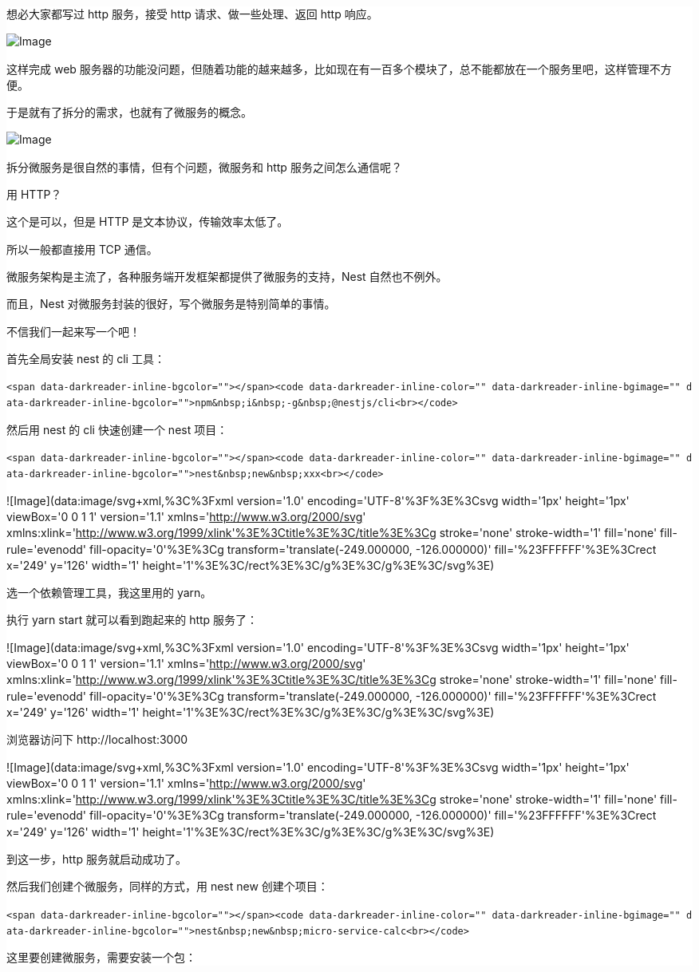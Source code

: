 想必大家都写过 http 服务，接受 http 请求、做一些处理、返回 http 响应。

![Image](https://mmbiz.qpic.cn/mmbiz_png/YprkEU0TtGhqMwI7EZkh7ibPLefqPpWdt7wxwtxpPACZ4luSibQfVKMe1WLWRLl1qErIfG7O0KloewiaQDQCCK9Jg/640?wx_fmt=png&tp=webp&wxfrom=5&wx_lazy=1&wx_co=1)

这样完成 web 服务器的功能没问题，但随着功能的越来越多，比如现在有一百多个模块了，总不能都放在一个服务里吧，这样管理不方便。

于是就有了拆分的需求，也就有了微服务的概念。

![Image](https://mmbiz.qpic.cn/mmbiz_png/YprkEU0TtGhqMwI7EZkh7ibPLefqPpWdtQDEZIpeK5Nicd7YdxIFRvVoBgibI1ubwVBJh8JcZFUt4ReFAAuEAApFQ/640?wx_fmt=png&tp=webp&wxfrom=5&wx_lazy=1&wx_co=1)

拆分微服务是很自然的事情，但有个问题，微服务和 http 服务之间怎么通信呢？

用 HTTP？

这个是可以，但是 HTTP 是文本协议，传输效率太低了。

所以一般都直接用 TCP 通信。

微服务架构是主流了，各种服务端开发框架都提供了微服务的支持，Nest 自然也不例外。

而且，Nest 对微服务封装的很好，写个微服务是特别简单的事情。

不信我们一起来写一个吧！

首先全局安装 nest 的 cli 工具：

```
<span data-darkreader-inline-bgcolor=""></span><code data-darkreader-inline-color="" data-darkreader-inline-bgimage="" data-darkreader-inline-bgcolor="">npm&nbsp;i&nbsp;-g&nbsp;@nestjs/cli<br></code>
```

然后用 nest 的 cli 快速创建一个 nest 项目：

```
<span data-darkreader-inline-bgcolor=""></span><code data-darkreader-inline-color="" data-darkreader-inline-bgimage="" data-darkreader-inline-bgcolor="">nest&nbsp;new&nbsp;xxx<br></code>
```

![Image](data:image/svg+xml,%3C%3Fxml version='1.0' encoding='UTF-8'%3F%3E%3Csvg width='1px' height='1px' viewBox='0 0 1 1' version='1.1' xmlns='http://www.w3.org/2000/svg' xmlns:xlink='http://www.w3.org/1999/xlink'%3E%3Ctitle%3E%3C/title%3E%3Cg stroke='none' stroke-width='1' fill='none' fill-rule='evenodd' fill-opacity='0'%3E%3Cg transform='translate(-249.000000, -126.000000)' fill='%23FFFFFF'%3E%3Crect x='249' y='126' width='1' height='1'%3E%3C/rect%3E%3C/g%3E%3C/g%3E%3C/svg%3E)

选一个依赖管理工具，我这里用的 yarn。

执行 yarn start 就可以看到跑起来的 http 服务了：

![Image](data:image/svg+xml,%3C%3Fxml version='1.0' encoding='UTF-8'%3F%3E%3Csvg width='1px' height='1px' viewBox='0 0 1 1' version='1.1' xmlns='http://www.w3.org/2000/svg' xmlns:xlink='http://www.w3.org/1999/xlink'%3E%3Ctitle%3E%3C/title%3E%3Cg stroke='none' stroke-width='1' fill='none' fill-rule='evenodd' fill-opacity='0'%3E%3Cg transform='translate(-249.000000, -126.000000)' fill='%23FFFFFF'%3E%3Crect x='249' y='126' width='1' height='1'%3E%3C/rect%3E%3C/g%3E%3C/g%3E%3C/svg%3E)

浏览器访问下 http://localhost:3000

![Image](data:image/svg+xml,%3C%3Fxml version='1.0' encoding='UTF-8'%3F%3E%3Csvg width='1px' height='1px' viewBox='0 0 1 1' version='1.1' xmlns='http://www.w3.org/2000/svg' xmlns:xlink='http://www.w3.org/1999/xlink'%3E%3Ctitle%3E%3C/title%3E%3Cg stroke='none' stroke-width='1' fill='none' fill-rule='evenodd' fill-opacity='0'%3E%3Cg transform='translate(-249.000000, -126.000000)' fill='%23FFFFFF'%3E%3Crect x='249' y='126' width='1' height='1'%3E%3C/rect%3E%3C/g%3E%3C/g%3E%3C/svg%3E)

到这一步，http 服务就启动成功了。

然后我们创建个微服务，同样的方式，用 nest new 创建个项目：

```
<span data-darkreader-inline-bgcolor=""></span><code data-darkreader-inline-color="" data-darkreader-inline-bgimage="" data-darkreader-inline-bgcolor="">nest&nbsp;new&nbsp;micro-service-calc<br></code>
```

这里要创建微服务，需要安装一个包：
